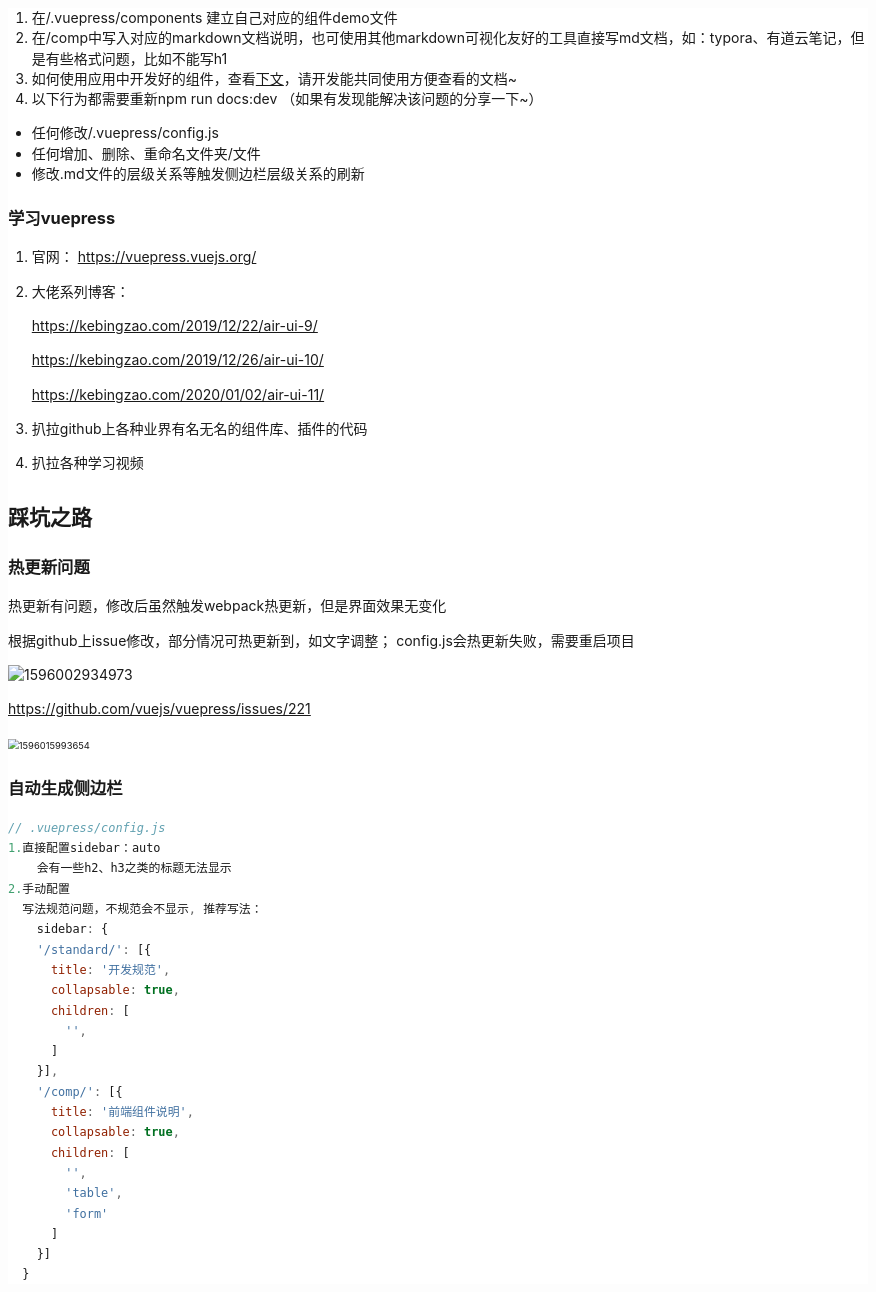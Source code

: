 1. 在/.vuepress/components 建立自己对应的组件demo文件
2. 在/comp中写入对应的markdown文档说明，也可使用其他markdown可视化友好的工具直接写md文档，如：typora、有道云笔记，但是有些格式问题，比如不能写h1
3. 如何使用应用中开发好的组件，查看[下文](###4.使用src/component中已经开发好的组件写demo)，请开发能共同使用方便查看的文档~
4. 以下行为都需要重新npm run docs:dev （如果有发现能解决该问题的分享一下~）
  - 任何修改/.vuepress/config.js 
  - 任何增加、删除、重命名文件夹/文件
  - 修改.md文件的层级关系等触发侧边栏层级关系的刷新

   

### 学习vuepress

1. 官网： https://vuepress.vuejs.org/ 

2. 大佬系列博客：

   https://kebingzao.com/2019/12/22/air-ui-9/ 

    https://kebingzao.com/2019/12/26/air-ui-10/ 

    https://kebingzao.com/2020/01/02/air-ui-11/ 

3. 扒拉github上各种业界有名无名的组件库、插件的代码

4. 扒拉各种学习视频



## 踩坑之路

### 热更新问题

热更新有问题，修改后虽然触发webpack热更新，但是界面效果无变化

根据github上issue修改，部分情况可热更新到，如文字调整；
config.js会热更新失败，需要重启项目

![1596002934973](~@assets/standard/aboutDoc/1596002934973.png)

 https://github.com/vuejs/vuepress/issues/221 

<img src="~@assets/standard/aboutDoc/1596015993654.png" alt="1596015993654" style="zoom: 67%;" />

### 自动生成侧边栏

``` js
// .vuepress/config.js
1.直接配置sidebar：auto  
	会有一些h2、h3之类的标题无法显示
2.手动配置
  写法规范问题，不规范会不显示, 推荐写法：
	sidebar: {
    '/standard/': [{
      title: '开发规范',
      collapsable: true,
      children: [
        '',
      ]
    }],
    '/comp/': [{
      title: '前端组件说明',
      collapsable: true,
      children: [
        '',
        'table',
        'form'
      ]
    }]
  }
```